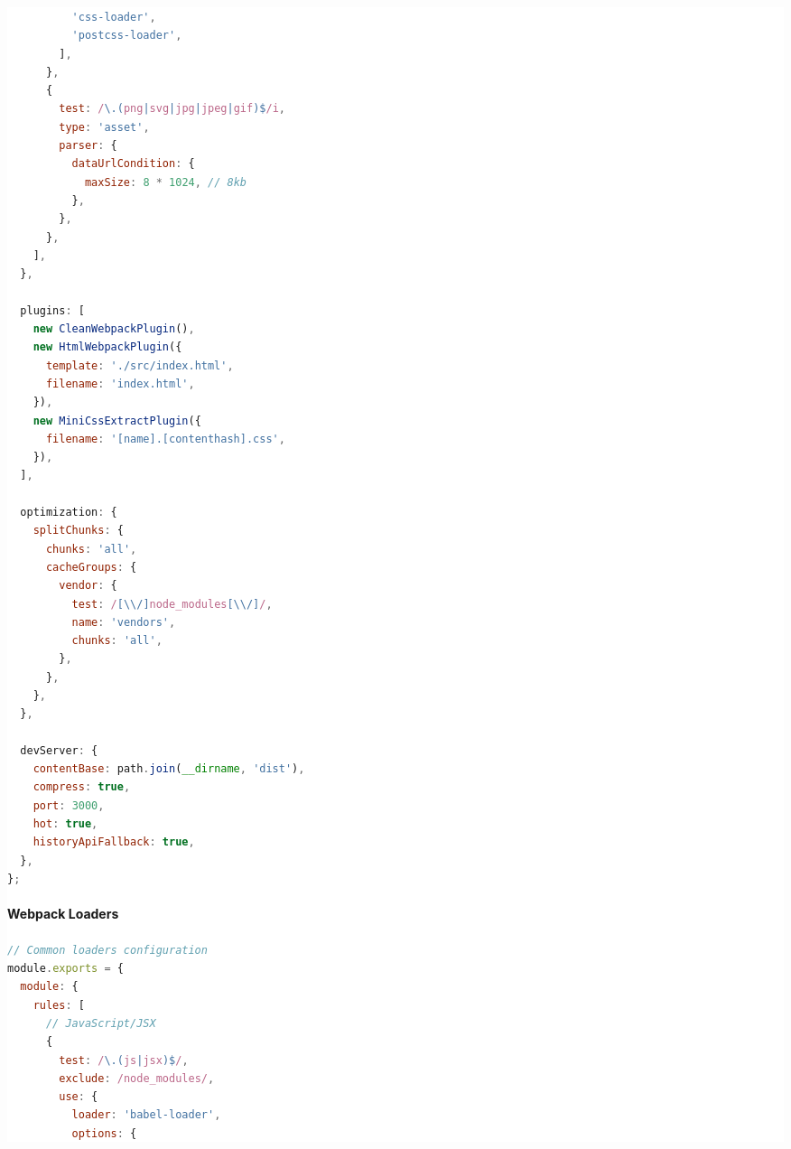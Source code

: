 ```javascript
          'css-loader',
          'postcss-loader',
        ],
      },
      {
        test: /\.(png|svg|jpg|jpeg|gif)$/i,
        type: 'asset',
        parser: {
          dataUrlCondition: {
            maxSize: 8 * 1024, // 8kb
          },
        },
      },
    ],
  },

  plugins: [
    new CleanWebpackPlugin(),
    new HtmlWebpackPlugin({
      template: './src/index.html',
      filename: 'index.html',
    }),
    new MiniCssExtractPlugin({
      filename: '[name].[contenthash].css',
    }),
  ],

  optimization: {
    splitChunks: {
      chunks: 'all',
      cacheGroups: {
        vendor: {
          test: /[\\/]node_modules[\\/]/,
          name: 'vendors',
          chunks: 'all',
        },
      },
    },
  },

  devServer: {
    contentBase: path.join(__dirname, 'dist'),
    compress: true,
    port: 3000,
    hot: true,
    historyApiFallback: true,
  },
};
```

#### Webpack Loaders
```javascript
// Common loaders configuration
module.exports = {
  module: {
    rules: [
      // JavaScript/JSX
      {
        test: /\.(js|jsx)$/,
        exclude: /node_modules/,
        use: {
          loader: 'babel-loader',
          options: {
```
